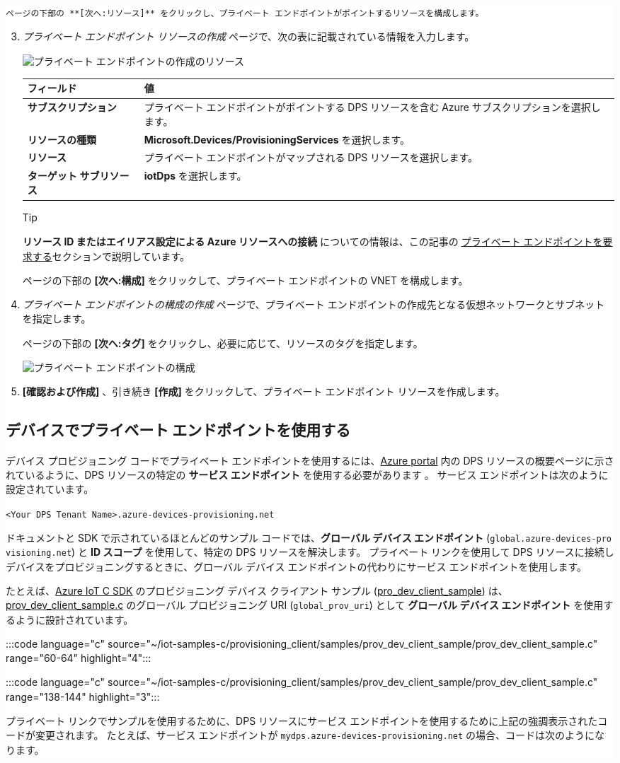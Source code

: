     ページの下部の **[次へ:リソース]** をクリックし、プライベート エンドポイントがポイントするリソースを構成します。

3. _プライベート エンドポイント リソースの作成_ ページで、次の表に記載されている情報を入力します。

    ![プライベート エンドポイントの作成のリソース](./media/virtual-network-support/create-private-endpoint-resource.png)

    | フィールド | 値 |
    | :---- | :-----|
    | **サブスクリプション**        | プライベート エンドポイントがポイントする DPS リソースを含む Azure サブスクリプションを選択します。  |
    | **リソースの種類**       | **Microsoft.Devices/ProvisioningServices** を選択します。 |
    | **リソース**            | プライベート エンドポイントがマップされる DPS リソースを選択します。 |
    | **ターゲット サブリソース** | **iotDps** を選択します。 |

    > [!TIP]
    > **リソース ID またはエイリアス設定による Azure リソースへの接続** についての情報は、この記事の [プライベート エンドポイントを要求する](#request-a-private-endpoint)セクションで説明しています。


    ページの下部の **[次へ:構成]** をクリックして、プライベート エンドポイントの VNET を構成します。

4. _プライベート エンドポイントの構成の作成_ ページで、プライベート エンドポイントの作成先となる仮想ネットワークとサブネットを指定します。
 
    ページの下部の **[次へ:タグ]** をクリックし、必要に応じて、リソースのタグを指定します。

    ![プライベート エンドポイントの構成](./media/virtual-network-support/create-private-endpoint-configuration.png)

6. **[確認および作成]** 、引き続き **[作成]** をクリックして、プライベート エンドポイント リソースを作成します。


## <a name="use-private-endpoints-with-devices"></a>デバイスでプライベート エンドポイントを使用する

デバイス プロビジョニング コードでプライベート エンドポイントを使用するには、[Azure portal](https://portal.azure.com) 内の DPS リソースの概要ページに示されているように、DPS リソースの特定の **サービス エンドポイント** を使用する必要があります 。 サービス エンドポイントは次のように設定されています。

`<Your DPS Tenant Name>.azure-devices-provisioning.net`

ドキュメントと SDK で示されているほとんどのサンプル コードでは、**グローバル デバイス エンドポイント** (`global.azure-devices-provisioning.net`) と **ID スコープ** を使用して、特定の DPS リソースを解決します。 プライベート リンクを使用して DPS リソースに接続しデバイスをプロビジョニングするときに、グローバル デバイス エンドポイントの代わりにサービス エンドポイントを使用します。

たとえば、[Azure IoT C SDK](https://github.com/Azure/azure-iot-sdk-c) のプロビジョニング デバイス クライアント サンプル ([pro_dev_client_sample](https://github.com/Azure/azure-iot-sdk-c/tree/master/provisioning_client/samples/prov_dev_client_sample)) は、[prov_dev_client_sample.c](https://github.com/Azure/azure-iot-sdk-c/blob/master/provisioning_client/samples/prov_dev_client_sample/prov_dev_client_sample.c) のグローバル プロビジョニング URI (`global_prov_uri`) として **グローバル デバイス エンドポイント** を使用するように設計されています。

:::code language="c" source="~/iot-samples-c/provisioning_client/samples/prov_dev_client_sample/prov_dev_client_sample.c" range="60-64" highlight="4":::

:::code language="c" source="~/iot-samples-c/provisioning_client/samples/prov_dev_client_sample/prov_dev_client_sample.c" range="138-144" highlight="3":::

プライベート リンクでサンプルを使用するために、DPS リソースにサービス エンドポイントを使用するために上記の強調表示されたコードが変更されます。 たとえば、サービス エンドポイントが `mydps.azure-devices-provisioning.net` の場合、コードは次のようになります。
